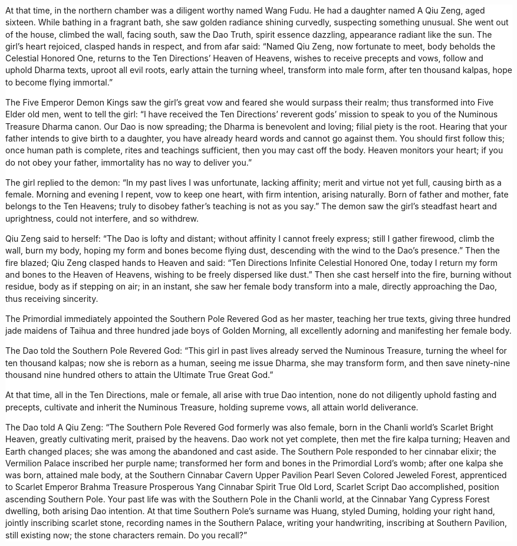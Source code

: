At that time, in the northern chamber was a diligent worthy named Wang Fudu. He had a daughter named A Qiu Zeng, aged sixteen. While bathing in a fragrant bath, she saw golden radiance shining curvedly, suspecting something unusual. She went out of the house, climbed the wall, facing south, saw the Dao Truth, spirit essence dazzling, appearance radiant like the sun. The girl’s heart rejoiced, clasped hands in respect, and from afar said: “Named Qiu Zeng, now fortunate to meet, body beholds the Celestial Honored One, returns to the Ten Directions’ Heaven of Heavens, wishes to receive precepts and vows, follow and uphold Dharma texts, uproot all evil roots, early attain the turning wheel, transform into male form, after ten thousand kalpas, hope to become flying immortal.”

The Five Emperor Demon Kings saw the girl’s great vow and feared she would surpass their realm; thus transformed into Five Elder old men, went to tell the girl: “I have received the Ten Directions’ reverent gods’ mission to speak to you of the Numinous Treasure Dharma canon. Our Dao is now spreading; the Dharma is benevolent and loving; filial piety is the root. Hearing that your father intends to give birth to a daughter, you have already heard words and cannot go against them. You should first follow this; once human path is complete, rites and teachings sufficient, then you may cast off the body. Heaven monitors your heart; if you do not obey your father, immortality has no way to deliver you.”

The girl replied to the demon: “In my past lives I was unfortunate, lacking affinity; merit and virtue not yet full, causing birth as a female. Morning and evening I repent, vow to keep one heart, with firm intention, arising naturally. Born of father and mother, fate belongs to the Ten Heavens; truly to disobey father’s teaching is not as you say.” The demon saw the girl’s steadfast heart and uprightness, could not interfere, and so withdrew.

Qiu Zeng said to herself: “The Dao is lofty and distant; without affinity I cannot freely express; still I gather firewood, climb the wall, burn my body, hoping my form and bones become flying dust, descending with the wind to the Dao’s presence.” Then the fire blazed; Qiu Zeng clasped hands to Heaven and said: “Ten Directions Infinite Celestial Honored One, today I return my form and bones to the Heaven of Heavens, wishing to be freely dispersed like dust.” Then she cast herself into the fire, burning without residue, body as if stepping on air; in an instant, she saw her female body transform into a male, directly approaching the Dao, thus receiving sincerity.

The Primordial immediately appointed the Southern Pole Revered God as her master, teaching her true texts, giving three hundred jade maidens of Taihua and three hundred jade boys of Golden Morning, all excellently adorning and manifesting her female body.

The Dao told the Southern Pole Revered God: “This girl in past lives already served the Numinous Treasure, turning the wheel for ten thousand kalpas; now she is reborn as a human, seeing me issue Dharma, she may transform form, and then save ninety-nine thousand nine hundred others to attain the Ultimate True Great God.”

At that time, all in the Ten Directions, male or female, all arise with true Dao intention, none do not diligently uphold fasting and precepts, cultivate and inherit the Numinous Treasure, holding supreme vows, all attain world deliverance.

The Dao told A Qiu Zeng: “The Southern Pole Revered God formerly was also female, born in the Chanli world’s Scarlet Bright Heaven, greatly cultivating merit, praised by the heavens. Dao work not yet complete, then met the fire kalpa turning; Heaven and Earth changed places; she was among the abandoned and cast aside. The Southern Pole responded to her cinnabar elixir; the Vermilion Palace inscribed her purple name; transformed her form and bones in the Primordial Lord’s womb; after one kalpa she was born, attained male body, at the Southern Cinnabar Cavern Upper Pavilion Pearl Seven Colored Jeweled Forest, apprenticed to Scarlet Emperor Brahma Treasure Prosperous Yang Cinnabar Spirit True Old Lord, Scarlet Script Dao accomplished, position ascending Southern Pole. Your past life was with the Southern Pole in the Chanli world, at the Cinnabar Yang Cypress Forest dwelling, both arising Dao intention. At that time Southern Pole’s surname was Huang, styled Duming, holding your right hand, jointly inscribing scarlet stone, recording names in the Southern Palace, writing your handwriting, inscribing at Southern Pavilion, still existing now; the stone characters remain. Do you recall?”

